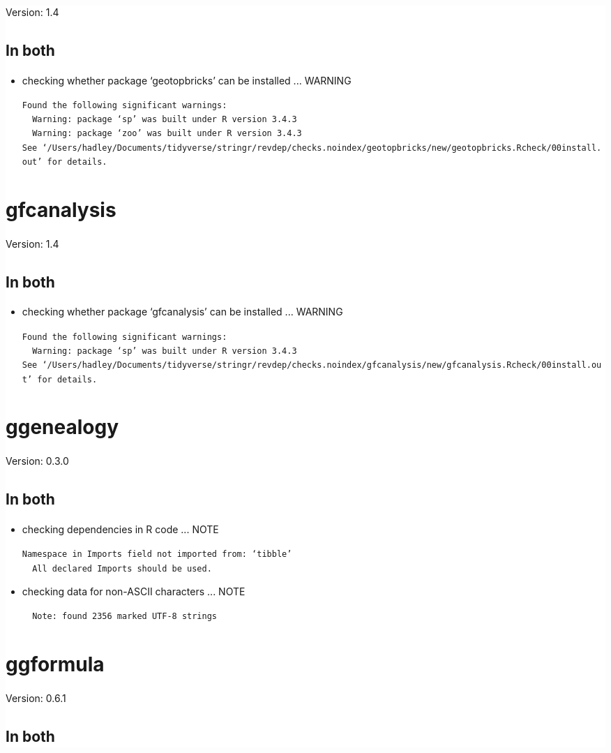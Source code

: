 Version: 1.4

## In both

*   checking whether package ‘geotopbricks’ can be installed ... WARNING
    ```
    Found the following significant warnings:
      Warning: package ‘sp’ was built under R version 3.4.3
      Warning: package ‘zoo’ was built under R version 3.4.3
    See ‘/Users/hadley/Documents/tidyverse/stringr/revdep/checks.noindex/geotopbricks/new/geotopbricks.Rcheck/00install.out’ for details.
    ```

# gfcanalysis

Version: 1.4

## In both

*   checking whether package ‘gfcanalysis’ can be installed ... WARNING
    ```
    Found the following significant warnings:
      Warning: package ‘sp’ was built under R version 3.4.3
    See ‘/Users/hadley/Documents/tidyverse/stringr/revdep/checks.noindex/gfcanalysis/new/gfcanalysis.Rcheck/00install.out’ for details.
    ```

# ggenealogy

Version: 0.3.0

## In both

*   checking dependencies in R code ... NOTE
    ```
    Namespace in Imports field not imported from: ‘tibble’
      All declared Imports should be used.
    ```

*   checking data for non-ASCII characters ... NOTE
    ```
      Note: found 2356 marked UTF-8 strings
    ```

# ggformula

Version: 0.6.1

## In both
